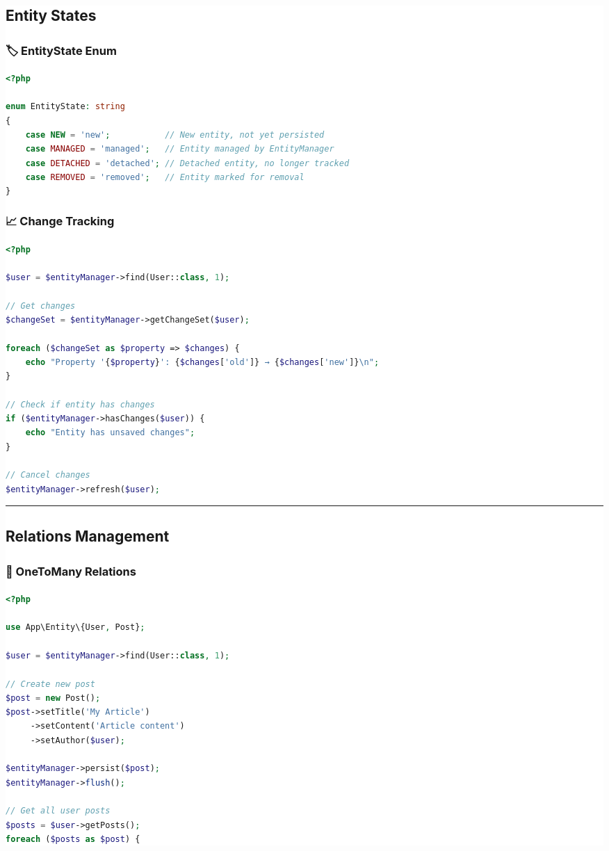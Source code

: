 ## Entity States

### 🏷️ EntityState Enum

```php
<?php

enum EntityState: string
{
    case NEW = 'new';           // New entity, not yet persisted
    case MANAGED = 'managed';   // Entity managed by EntityManager
    case DETACHED = 'detached'; // Detached entity, no longer tracked
    case REMOVED = 'removed';   // Entity marked for removal
}
```

### 📈 Change Tracking

```php
<?php

$user = $entityManager->find(User::class, 1);

// Get changes
$changeSet = $entityManager->getChangeSet($user);

foreach ($changeSet as $property => $changes) {
    echo "Property '{$property}': {$changes['old']} → {$changes['new']}\n";
}

// Check if entity has changes
if ($entityManager->hasChanges($user)) {
    echo "Entity has unsaved changes";
}

// Cancel changes
$entityManager->refresh($user);
```

---

## Relations Management

### 🔗 OneToMany Relations

```php
<?php

use App\Entity\{User, Post};

$user = $entityManager->find(User::class, 1);

// Create new post
$post = new Post();
$post->setTitle('My Article')
     ->setContent('Article content')
     ->setAuthor($user);

$entityManager->persist($post);
$entityManager->flush();

// Get all user posts
$posts = $user->getPosts();
foreach ($posts as $post) {
```